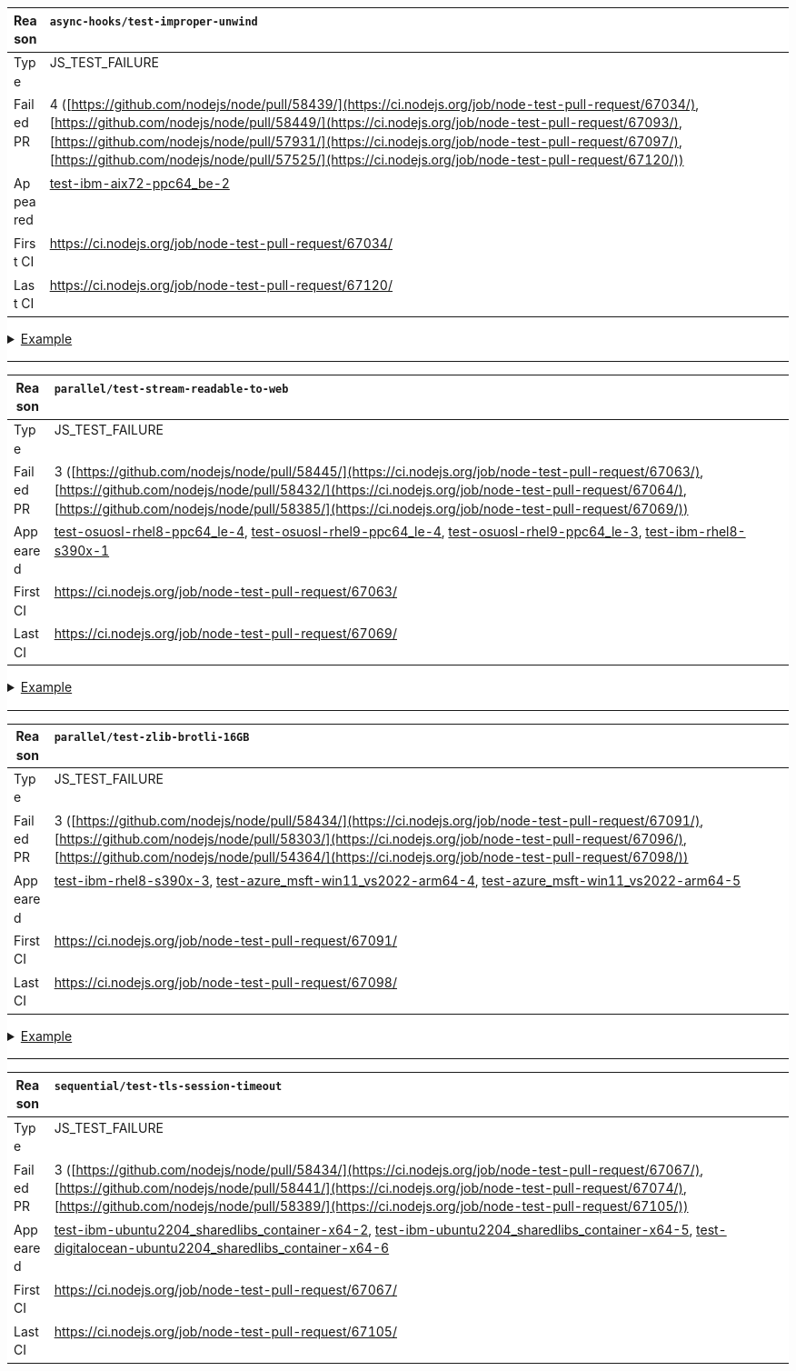 | Reason | <code>async-hooks/test-improper-unwind</code> |
| - | :- |
| Type | JS_TEST_FAILURE |
| Failed PR | 4 ([https://github.com/nodejs/node/pull/58439/](https://ci.nodejs.org/job/node-test-pull-request/67034/), [https://github.com/nodejs/node/pull/58449/](https://ci.nodejs.org/job/node-test-pull-request/67093/), [https://github.com/nodejs/node/pull/57931/](https://ci.nodejs.org/job/node-test-pull-request/67097/), [https://github.com/nodejs/node/pull/57525/](https://ci.nodejs.org/job/node-test-pull-request/67120/)) |
| Appeared | [test-ibm-aix72-ppc64_be-2](https://ci.nodejs.org/job/node-test-commit-aix/nodes=aix72-ppc64/57455/console) |
| First CI | https://ci.nodejs.org/job/node-test-pull-request/67034/ |
| Last CI | https://ci.nodejs.org/job/node-test-pull-request/67120/ |

<details><summary><a href="https://ci.nodejs.org/job/node-test-commit-aix/nodes=aix72-ppc64/57455/console">Example</a></summary></details>

-------

| Reason | <code>parallel/test-stream-readable-to-web</code> |
| - | :- |
| Type | JS_TEST_FAILURE |
| Failed PR | 3 ([https://github.com/nodejs/node/pull/58445/](https://ci.nodejs.org/job/node-test-pull-request/67063/), [https://github.com/nodejs/node/pull/58432/](https://ci.nodejs.org/job/node-test-pull-request/67064/), [https://github.com/nodejs/node/pull/58385/](https://ci.nodejs.org/job/node-test-pull-request/67069/)) |
| Appeared | [test-osuosl-rhel8-ppc64_le-4](https://ci.nodejs.org/job/node-test-commit-plinux/nodes=rhel8-ppc64le/59162/console), [test-osuosl-rhel9-ppc64_le-4](https://ci.nodejs.org/job/node-test-commit-plinux/nodes=rhel9-ppc64le/59154/console), [test-osuosl-rhel9-ppc64_le-3](https://ci.nodejs.org/job/node-test-commit-plinux/nodes=rhel9-ppc64le/59153/console), [test-ibm-rhel8-s390x-1](https://ci.nodejs.org/job/node-test-commit-linuxone/nodes=rhel8-s390x/49660/console) |
| First CI | https://ci.nodejs.org/job/node-test-pull-request/67063/ |
| Last CI | https://ci.nodejs.org/job/node-test-pull-request/67069/ |

<details><summary><a href="https://ci.nodejs.org/job/node-test-commit-plinux/nodes=rhel8-ppc64le/59162/console">Example</a></summary></details>

-------

| Reason | <code>parallel/test-zlib-brotli-16GB</code> |
| - | :- |
| Type | JS_TEST_FAILURE |
| Failed PR | 3 ([https://github.com/nodejs/node/pull/58434/](https://ci.nodejs.org/job/node-test-pull-request/67091/), [https://github.com/nodejs/node/pull/58303/](https://ci.nodejs.org/job/node-test-pull-request/67096/), [https://github.com/nodejs/node/pull/54364/](https://ci.nodejs.org/job/node-test-pull-request/67098/)) |
| Appeared | [test-ibm-rhel8-s390x-3](https://ci.nodejs.org/job/node-test-commit-linuxone/nodes=rhel8-s390x/49708/console), [test-azure_msft-win11_vs2022-arm64-4](https://ci.nodejs.org/job/node-test-binary-windows-js-suites/RUN_SUBSET=1,nodes=win11-arm64-COMPILED_BY-vs2022_clang-arm64/34475/console), [test-azure_msft-win11_vs2022-arm64-5](https://ci.nodejs.org/job/node-test-binary-windows-js-suites/RUN_SUBSET=3,nodes=win11-arm64-COMPILED_BY-vs2022_clang-arm64/34473/console) |
| First CI | https://ci.nodejs.org/job/node-test-pull-request/67091/ |
| Last CI | https://ci.nodejs.org/job/node-test-pull-request/67098/ |

<details><summary><a href="https://ci.nodejs.org/job/node-test-commit-linuxone/nodes=rhel8-s390x/49708/console">Example</a></summary></details>

-------

| Reason | <code>sequential/test-tls-session-timeout</code> |
| - | :- |
| Type | JS_TEST_FAILURE |
| Failed PR | 3 ([https://github.com/nodejs/node/pull/58434/](https://ci.nodejs.org/job/node-test-pull-request/67067/), [https://github.com/nodejs/node/pull/58441/](https://ci.nodejs.org/job/node-test-pull-request/67074/), [https://github.com/nodejs/node/pull/58389/](https://ci.nodejs.org/job/node-test-pull-request/67105/)) |
| Appeared | [test-ibm-ubuntu2204_sharedlibs_container-x64-2](https://ci.nodejs.org/job/node-test-commit-linux-containered/nodes=ubuntu2204_sharedlibs_openssl32_x64/50898/console), [test-ibm-ubuntu2204_sharedlibs_container-x64-5](https://ci.nodejs.org/job/node-test-commit-linux-containered/nodes=ubuntu2204_sharedlibs_openssl35_x64/50873/console), [test-digitalocean-ubuntu2204_sharedlibs_container-x64-6](https://ci.nodejs.org/job/node-test-commit-linux-containered/nodes=ubuntu2204_sharedlibs_openssl32_x64/50866/console) |
| First CI | https://ci.nodejs.org/job/node-test-pull-request/67067/ |
| Last CI | https://ci.nodejs.org/job/node-test-pull-request/67105/ |
